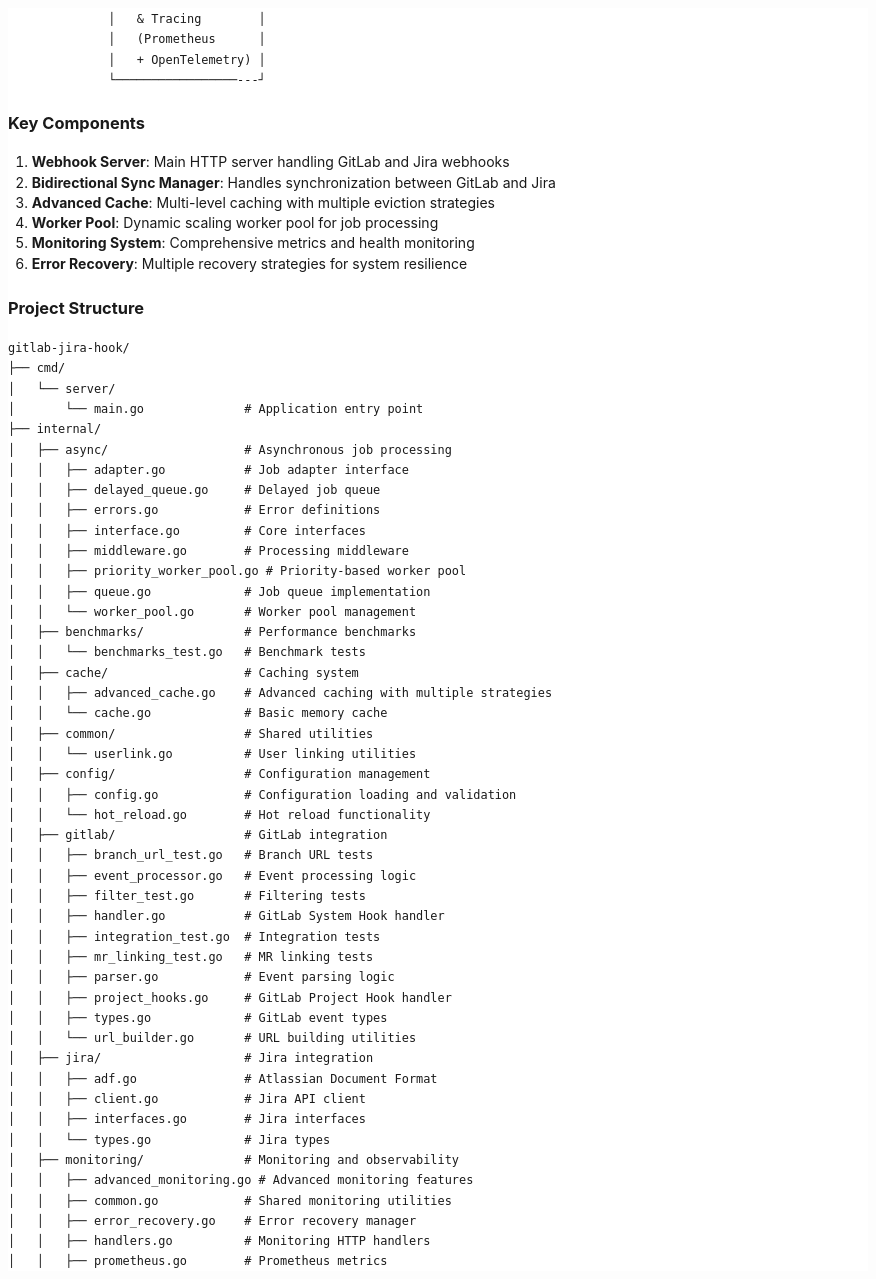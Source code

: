 ```
              │   & Tracing        │
              │   (Prometheus      │
              │   + OpenTelemetry) │
              └─────────────────---┘
```

### Key Components

1. **Webhook Server**: Main HTTP server handling GitLab and Jira webhooks
2. **Bidirectional Sync Manager**: Handles synchronization between GitLab and Jira
3. **Advanced Cache**: Multi-level caching with multiple eviction strategies
4. **Worker Pool**: Dynamic scaling worker pool for job processing
5. **Monitoring System**: Comprehensive metrics and health monitoring
6. **Error Recovery**: Multiple recovery strategies for system resilience

### Project Structure

```
gitlab-jira-hook/
├── cmd/
│   └── server/
│       └── main.go              # Application entry point
├── internal/
│   ├── async/                   # Asynchronous job processing
│   │   ├── adapter.go           # Job adapter interface
│   │   ├── delayed_queue.go     # Delayed job queue
│   │   ├── errors.go            # Error definitions
│   │   ├── interface.go         # Core interfaces
│   │   ├── middleware.go        # Processing middleware
│   │   ├── priority_worker_pool.go # Priority-based worker pool
│   │   ├── queue.go             # Job queue implementation
│   │   └── worker_pool.go       # Worker pool management
│   ├── benchmarks/              # Performance benchmarks
│   │   └── benchmarks_test.go   # Benchmark tests
│   ├── cache/                   # Caching system
│   │   ├── advanced_cache.go    # Advanced caching with multiple strategies
│   │   └── cache.go             # Basic memory cache
│   ├── common/                  # Shared utilities
│   │   └── userlink.go          # User linking utilities
│   ├── config/                  # Configuration management
│   │   ├── config.go            # Configuration loading and validation
│   │   └── hot_reload.go        # Hot reload functionality
│   ├── gitlab/                  # GitLab integration
│   │   ├── branch_url_test.go   # Branch URL tests
│   │   ├── event_processor.go   # Event processing logic
│   │   ├── filter_test.go       # Filtering tests
│   │   ├── handler.go           # GitLab System Hook handler
│   │   ├── integration_test.go  # Integration tests
│   │   ├── mr_linking_test.go   # MR linking tests
│   │   ├── parser.go            # Event parsing logic
│   │   ├── project_hooks.go     # GitLab Project Hook handler
│   │   ├── types.go             # GitLab event types
│   │   └── url_builder.go       # URL building utilities
│   ├── jira/                    # Jira integration
│   │   ├── adf.go               # Atlassian Document Format
│   │   ├── client.go            # Jira API client
│   │   ├── interfaces.go        # Jira interfaces
│   │   └── types.go             # Jira types
│   ├── monitoring/              # Monitoring and observability
│   │   ├── advanced_monitoring.go # Advanced monitoring features
│   │   ├── common.go            # Shared monitoring utilities
│   │   ├── error_recovery.go    # Error recovery manager
│   │   ├── handlers.go          # Monitoring HTTP handlers
│   │   ├── prometheus.go        # Prometheus metrics
```
